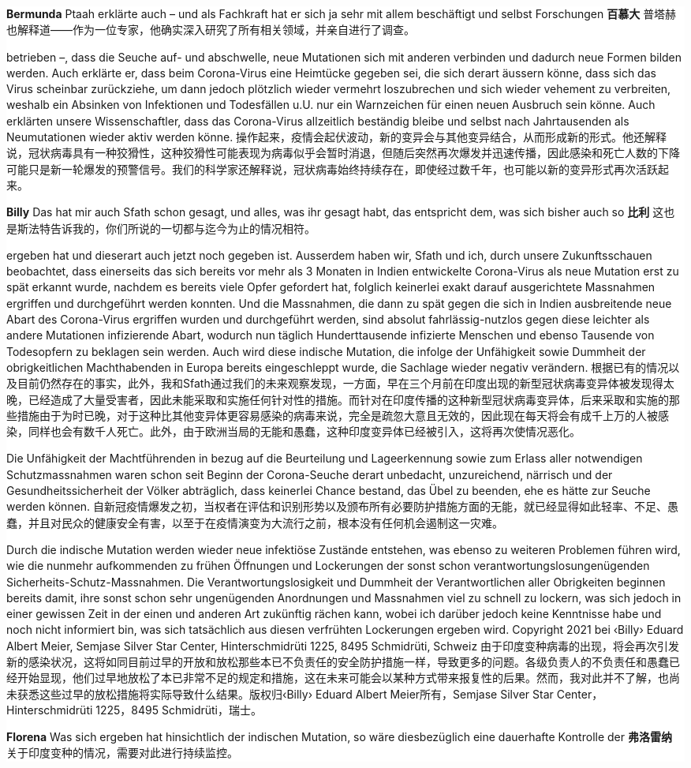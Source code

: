 **Bermunda** Ptaah erklärte auch – und als Fachkraft hat er sich ja sehr mit allem beschäftigt und selbst Forschungen
**百慕大** 普塔赫也解释道——作为一位专家，他确实深入研究了所有相关领域，并亲自进行了调查。

betrieben –, dass die Seuche auf- und abschwelle, neue Mutationen sich mit anderen verbinden und dadurch neue Formen bilden werden. Auch erklärte er, dass beim Corona-Virus eine Heimtücke gegeben sei, die sich derart äussern könne, dass sich das Virus scheinbar zurückziehe, um dann jedoch plötzlich wieder vermehrt loszubrechen und sich wieder vehement zu verbreiten, weshalb ein Absinken von Infektionen und Todesfällen u.U. nur ein Warnzeichen für einen neuen Ausbruch sein könne. Auch erklärten unsere Wissenschaftler, dass das Corona-Virus allzeitlich beständig bleibe und selbst nach Jahrtausenden als Neumutationen wieder aktiv werden könne.
操作起来，疫情会起伏波动，新的变异会与其他变异结合，从而形成新的形式。他还解释说，冠状病毒具有一种狡猾性，这种狡猾性可能表现为病毒似乎会暂时消退，但随后突然再次爆发并迅速传播，因此感染和死亡人数的下降可能只是新一轮爆发的预警信号。我们的科学家还解释说，冠状病毒始终持续存在，即使经过数千年，也可能以新的变异形式再次活跃起来。

**Billy** Das hat mir auch Sfath schon gesagt, und alles, was ihr gesagt habt, das entspricht dem, was sich bisher auch so
**比利** 这也是斯法特告诉我的，你们所说的一切都与迄今为止的情况相符。

ergeben hat und dieserart auch jetzt noch gegeben ist. Ausserdem haben wir, Sfath und ich, durch unsere Zukunftsschauen beobachtet, dass einerseits das sich bereits vor mehr als 3 Monaten in Indien entwickelte Corona-Virus als neue Mutation erst zu spät erkannt wurde, nachdem es bereits viele Opfer gefordert hat, folglich keinerlei exakt darauf ausgerichtete Massnahmen ergriffen und durchgeführt werden konnten. Und die Massnahmen, die dann zu spät gegen die sich in Indien ausbreitende neue Abart des Corona-Virus ergriffen wurden und durchgeführt werden, sind absolut fahrlässig-nutzlos gegen diese leichter als andere Mutationen infizierende Abart, wodurch nun täglich Hunderttausende infizierte Menschen und ebenso Tausende von Todesopfern zu beklagen sein werden. Auch wird diese indische Mutation, die infolge der Unfähigkeit sowie Dummheit der obrigkeitlichen Machthabenden in Europa bereits eingeschleppt wurde, die Sachlage wieder negativ verändern.
根据已有的情况以及目前仍然存在的事实，此外，我和Sfath通过我们的未来观察发现，一方面，早在三个月前在印度出现的新型冠状病毒变异体被发现得太晚，已经造成了大量受害者，因此未能采取和实施任何针对性的措施。而针对在印度传播的这种新型冠状病毒变异体，后来采取和实施的那些措施由于为时已晚，对于这种比其他变异体更容易感染的病毒来说，完全是疏忽大意且无效的，因此现在每天将会有成千上万的人被感染，同样也会有数千人死亡。此外，由于欧洲当局的无能和愚蠢，这种印度变异体已经被引入，这将再次使情况恶化。

Die Unfähigkeit der Machtführenden in bezug auf die Beurteilung und Lageerkennung sowie zum Erlass aller notwendigen Schutzmassnahmen waren schon seit Beginn der Corona-Seuche derart unbedacht, unzureichend, närrisch und der Gesundheitssicherheit der Völker abträglich, dass keinerlei Chance bestand, das Übel zu beenden, ehe es hätte zur Seuche werden können.
自新冠疫情爆发之初，当权者在评估和识别形势以及颁布所有必要防护措施方面的无能，就已经显得如此轻率、不足、愚蠢，并且对民众的健康安全有害，以至于在疫情演变为大流行之前，根本没有任何机会遏制这一灾难。

Durch die indische Mutation werden wieder neue infektiöse Zustände entstehen, was ebenso zu weiteren Problemen führen wird, wie die nunmehr aufkommenden zu frühen Öffnungen und Lockerungen der sonst schon verantwortungslosungenügenden Sicherheits-Schutz-Massnahmen. Die Verantwortungslosigkeit und Dummheit der Verantwortlichen aller Obrigkeiten beginnen bereits damit, ihre sonst schon sehr ungenügenden Anordnungen und Massnahmen viel zu schnell zu lockern, was sich jedoch in einer gewissen Zeit in der einen und anderen Art zukünftig rächen kann, wobei ich darüber jedoch keine Kenntnisse habe und noch nicht informiert bin, was sich tatsächlich aus diesen verfrühten Lockerungen ergeben wird. Copyright 2021 bei ‹Billy› Eduard Albert Meier, Semjase Silver Star Center, Hinterschmidrüti 1225, 8495 Schmidrüti, Schweiz
由于印度变种病毒的出现，将会再次引发新的感染状况，这将如同目前过早的开放和放松那些本已不负责任的安全防护措施一样，导致更多的问题。各级负责人的不负责任和愚蠢已经开始显现，他们过早地放松了本已非常不足的规定和措施，这在未来可能会以某种方式带来报复性的后果。然而，我对此并不了解，也尚未获悉这些过早的放松措施将实际导致什么结果。版权归‹Billy› Eduard Albert Meier所有，Semjase Silver Star Center，Hinterschmidrüti 1225，8495 Schmidrüti，瑞士。

**Florena** Was sich ergeben hat hinsichtlich der indischen Mutation, so wäre diesbezüglich eine dauerhafte Kontrolle der
**弗洛雷纳** 关于印度变种的情况，需要对此进行持续监控。
